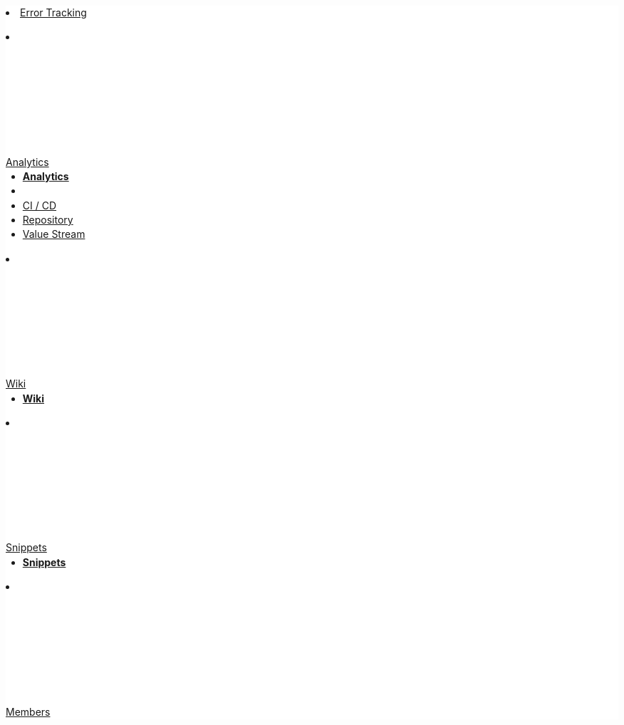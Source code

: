 </a></li><li class=""><a title="Error Tracking" class="shortcuts-tracking qa-operations-tracking-link" href="/miaoyu/r-markdown-chinese-1/-/error_tracking"><span>
Error Tracking
</span>
</a></li>
</ul>
</li>
<li class=""><a href="/miaoyu/r-markdown-chinese-1/pipelines/charts"><div class="nav-icon-container">
<svg><use xlink:href="/assets/icons-384a57829c6517b145515ab100106cc0474fb469409cf4d3c691232aafc854c1.svg#chart"></use></svg>
</div>
<span class="nav-item-name" data-qa-selector="analytics_link">
Analytics
</span>
</a><ul class="sidebar-sub-level-items" data-qa-selector="analytics_sidebar_submenu">
<li class="fly-out-top-item"><a href="/miaoyu/r-markdown-chinese-1/pipelines/charts"><strong class="fly-out-top-item-name">
Analytics
</strong>
</a></li><li class="divider fly-out-top-item"></li>
<li class=""><a title="CI / CD" href="/miaoyu/r-markdown-chinese-1/pipelines/charts"><span>CI / CD</span>
</a></li><li class=""><a class="shortcuts-repository-charts" title="Repository" href="/miaoyu/r-markdown-chinese-1/-/graphs/master/charts"><span>Repository</span>
</a></li><li class=""><a class="shortcuts-project-cycle-analytics" title="Value Stream" href="/miaoyu/r-markdown-chinese-1/-/value_stream_analytics"><span>Value Stream</span>
</a></li></ul>
</li>
<li class=""><a class="shortcuts-wiki" data-qa-selector="wiki_link" href="/miaoyu/r-markdown-chinese-1/-/wikis/home"><div class="nav-icon-container">
<svg><use xlink:href="/assets/icons-384a57829c6517b145515ab100106cc0474fb469409cf4d3c691232aafc854c1.svg#book"></use></svg>
</div>
<span class="nav-item-name">
Wiki
</span>
</a><ul class="sidebar-sub-level-items is-fly-out-only">
<li class="fly-out-top-item"><a href="/miaoyu/r-markdown-chinese-1/-/wikis/home"><strong class="fly-out-top-item-name">
Wiki
</strong>
</a></li></ul>
</li><li class=""><a class="shortcuts-snippets" href="/miaoyu/r-markdown-chinese-1/snippets"><div class="nav-icon-container">
<svg><use xlink:href="/assets/icons-384a57829c6517b145515ab100106cc0474fb469409cf4d3c691232aafc854c1.svg#snippet"></use></svg>
</div>
<span class="nav-item-name">
Snippets
</span>
</a><ul class="sidebar-sub-level-items is-fly-out-only">
<li class="fly-out-top-item"><a href="/miaoyu/r-markdown-chinese-1/snippets"><strong class="fly-out-top-item-name">
Snippets
</strong>
</a></li></ul>
</li><li class=""><a title="Members" class="shortcuts-tree" href="/miaoyu/r-markdown-chinese-1/-/settings/members"><div class="nav-icon-container">
<svg><use xlink:href="/assets/icons-384a57829c6517b145515ab100106cc0474fb469409cf4d3c691232aafc854c1.svg#users"></use></svg>
</div>
<span class="nav-item-name">
Members